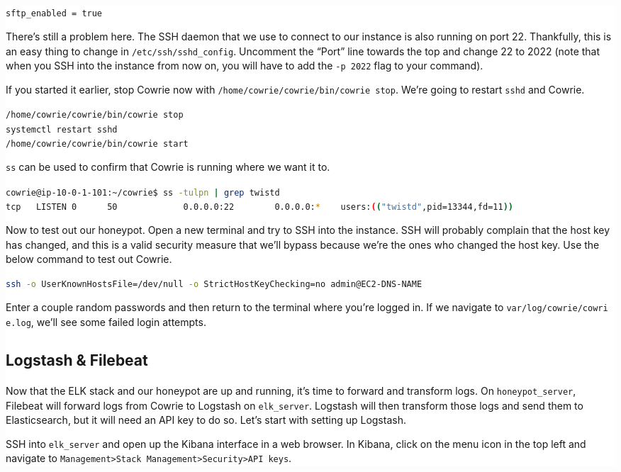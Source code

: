 ```
sftp_enabled = true
```

There’s still a problem here. The SSH daemon that we use to connect to our
instance is also running on port 22. Thankfully, this is an easy thing to change
in `/etc/ssh/sshd_config`. Uncomment the “Port” line towards the top and change 22
to 2022 (note that when you SSH into the instance from now on, you will have to
add the `-p 2022` flag to your command).

If you started it earlier, stop Cowrie now with `/home/cowrie/cowrie/bin/cowrie
stop`. We’re going to restart `sshd` and Cowrie.

```bash
/home/cowrie/cowrie/bin/cowrie stop
systemctl restart sshd
/home/cowrie/cowrie/bin/cowrie start
```

`ss` can be used to confirm that Cowrie is running where we want it to.

```bash
cowrie@ip-10-0-1-101:~/cowrie$ ss -tulpn | grep twistd
tcp   LISTEN 0      50             0.0.0.0:22        0.0.0.0:*    users:(("twistd",pid=13344,fd=11))
```

Now to test out our honeypot. Open a new terminal and try to SSH into the
instance. SSH will probably complain that the host key has changed, and this is
a valid security measure that we’ll bypass because we’re the ones who changed
the host key. Use the below command to test out Cowrie.

```bash
ssh -o UserKnownHostsFile=/dev/null -o StrictHostKeyChecking=no admin@EC2-DNS-NAME
```

Enter a couple random passwords and then return to the terminal where you’re
logged in. If we navigate to `var/log/cowrie/cowrie.log`, we’ll see some failed
login attempts.

## Logstash & Filebeat

Now that the ELK stack and our honeypot are up and running, it’s time to forward
and transform logs. On `honeypot_server`, Filebeat will forward logs from Cowrie
to Logstash on `elk_server`. Logstash will then transform those logs and send them
to Elasticsearch, but it will need an API key to do so. Let’s start with setting
up Logstash.

SSH into `elk_server` and open up the Kibana interface in a web browser. In
Kibana, click on the menu icon in the top left and navigate to `Management>Stack
Management>Security>API keys`.
